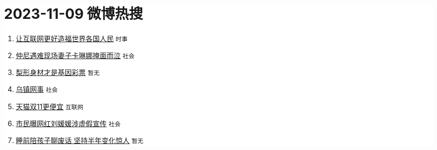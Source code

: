 # 2023-11-09 微博热搜 
1. [让互联网更好造福世界各国人民](https://m.weibo.cn/search?containerid=100103type%3D1%26t%3D10%26q%3D%23%E8%AE%A9%E4%BA%92%E8%81%94%E7%BD%91%E6%9B%B4%E5%A5%BD%E9%80%A0%E7%A6%8F%E4%B8%96%E7%95%8C%E5%90%84%E5%9B%BD%E4%BA%BA%E6%B0%91%23&stream_entry_id=51&isnewpage=1&extparam=seat%3D1%26pos%3D0%26cate%3D10103%26dgr%3D0%26stream_entry_id%3D51%26filter_type%3Drealtimehot%26c_type%3D51%26q%3D%2523%25E8%25AE%25A9%25E4%25BA%2592%25E8%2581%2594%25E7%25BD%2591%25E6%259B%25B4%25E5%25A5%25BD%25E9%2580%25A0%25E7%25A6%258F%25E4%25B8%2596%25E7%2595%258C%25E5%2590%2584%25E5%259B%25BD%25E4%25BA%25BA%25E6%25B0%2591%2523%26display_time%3D1699492907%26pre_seqid%3D16994929076370425316) `时事` 

2. [仲尼遇难现场妻子卡琳娜掩面而泣](https://m.weibo.cn/search?containerid=100103type%3D1%26t%3D10%26q%3D%23%E4%BB%B2%E5%B0%BC%E9%81%87%E9%9A%BE%E7%8E%B0%E5%9C%BA%E5%A6%BB%E5%AD%90%E5%8D%A1%E7%90%B3%E5%A8%9C%E6%8E%A9%E9%9D%A2%E8%80%8C%E6%B3%A3%23&stream_entry_id=31&isnewpage=1&extparam=seat%3D1%26q%3D%2523%25E4%25BB%25B2%25E5%25B0%25BC%25E9%2581%2587%25E9%259A%25BE%25E7%258E%25B0%25E5%259C%25BA%25E5%25A6%25BB%25E5%25AD%2590%25E5%258D%25A1%25E7%2590%25B3%25E5%25A8%259C%25E6%258E%25A9%25E9%259D%25A2%25E8%2580%258C%25E6%25B3%25A3%2523%26flag%3D4%26band_rank%3D1%26dgr%3D0%26c_type%3D31%26pos%3D0%26realpos%3D1%26stream_entry_id%3D31%26lcate%3D5001%26filter_type%3Drealtimehot%26cate%3D5001%26display_time%3D1699492907%26pre_seqid%3D16994929076370425316) `社会` 

3. [梨形身材才是基因彩票](https://m.weibo.cn/search?containerid=100103type%3D1%26t%3D10%26q%3D%E6%A2%A8%E5%BD%A2%E8%BA%AB%E6%9D%90%E6%89%8D%E6%98%AF%E5%9F%BA%E5%9B%A0%E5%BD%A9%E7%A5%A8&stream_entry_id=31&isnewpage=1&extparam=seat%3D1%26q%3D%25E6%25A2%25A8%25E5%25BD%25A2%25E8%25BA%25AB%25E6%259D%2590%25E6%2589%258D%25E6%2598%25AF%25E5%259F%25BA%25E5%259B%25A0%25E5%25BD%25A9%25E7%25A5%25A8%26flag%3D2%26band_rank%3D2%26dgr%3D0%26c_type%3D31%26pos%3D1%26realpos%3D2%26stream_entry_id%3D31%26lcate%3D5001%26filter_type%3Drealtimehot%26cate%3D5001%26display_time%3D1699492907%26pre_seqid%3D16994929076370425316) `暂无` 

4. [乌镇网事](https://m.weibo.cn/search?containerid=100103type%3D1%26t%3D10%26q%3D%23%E4%B9%8C%E9%95%87%E7%BD%91%E4%BA%8B%23&stream_entry_id=31&isnewpage=1&extparam=seat%3D1%26q%3D%2523%25E4%25B9%258C%25E9%2595%2587%25E7%25BD%2591%25E4%25BA%258B%2523%26flag%3D0%26band_rank%3D3%26dgr%3D0%26c_type%3D31%26pos%3D2%26realpos%3D3%26stream_entry_id%3D31%26lcate%3D5001%26filter_type%3Drealtimehot%26cate%3D5001%26display_time%3D1699492907%26pre_seqid%3D16994929076370425316) `社会` 

5. [天猫双11更便宜](https://m.weibo.cn/search?containerid=100103type%3D1%26t%3D10%26q%3D%23%E5%A4%A9%E7%8C%AB%E5%8F%8C11%E6%9B%B4%E4%BE%BF%E5%AE%9C%23&stream_entry_id=31&isnewpage=1&extparam=seat%3D1%26q%3D%2523%25E5%25A4%25A9%25E7%258C%25AB%25E5%258F%258C11%25E6%259B%25B4%25E4%25BE%25BF%25E5%25AE%259C%2523%26band_rank%3D4%26adid%3D210921%26dgr%3D0%26is_ad_pos%3D1%26c_type%3D31%26pos%3D3%26stream_entry_id%3D31%26topic_ad%3D1%26lcate%3D5001%26filter_type%3Drealtimehot%26cate%3D5001%26display_time%3D1699492907%26pre_seqid%3D16994929076370425316) `互联网` 

6. [市民曝网红刘媛媛涉虚假宣传](https://m.weibo.cn/search?containerid=100103type%3D1%26t%3D10%26q%3D%23%E5%B8%82%E6%B0%91%E6%9B%9D%E7%BD%91%E7%BA%A2%E5%88%98%E5%AA%9B%E5%AA%9B%E6%B6%89%E8%99%9A%E5%81%87%E5%AE%A3%E4%BC%A0%23&stream_entry_id=31&isnewpage=1&extparam=seat%3D1%26q%3D%2523%25E5%25B8%2582%25E6%25B0%2591%25E6%259B%259D%25E7%25BD%2591%25E7%25BA%25A2%25E5%2588%2598%25E5%25AA%259B%25E5%25AA%259B%25E6%25B6%2589%25E8%2599%259A%25E5%2581%2587%25E5%25AE%25A3%25E4%25BC%25A0%2523%26flag%3D1%26band_rank%3D4%26dgr%3D0%26c_type%3D31%26pos%3D4%26realpos%3D4%26stream_entry_id%3D31%26lcate%3D5001%26filter_type%3Drealtimehot%26cate%3D5001%26display_time%3D1699492907%26pre_seqid%3D16994929076370425316) `社会` 

7. [睡前陪孩子聊废话 坚持半年变化惊人](https://m.weibo.cn/search?containerid=100103type%3D1%26t%3D10%26q%3D%E7%9D%A1%E5%89%8D%E9%99%AA%E5%AD%A9%E5%AD%90%E8%81%8A%E5%BA%9F%E8%AF%9D+%E5%9D%9A%E6%8C%81%E5%8D%8A%E5%B9%B4%E5%8F%98%E5%8C%96%E6%83%8A%E4%BA%BA&stream_entry_id=31&isnewpage=1&extparam=seat%3D1%26q%3D%25E7%259D%25A1%25E5%2589%258D%25E9%2599%25AA%25E5%25AD%25A9%25E5%25AD%2590%25E8%2581%258A%25E5%25BA%259F%25E8%25AF%259D%2520%25E5%259D%259A%25E6%258C%2581%25E5%258D%258A%25E5%25B9%25B4%25E5%258F%2598%25E5%258C%2596%25E6%2583%258A%25E4%25BA%25BA%26flag%3D0%26band_rank%3D5%26dgr%3D0%26c_type%3D31%26pos%3D5%26realpos%3D5%26stream_entry_id%3D31%26lcate%3D5001%26filter_type%3Drealtimehot%26cate%3D5001%26display_time%3D1699492907%26pre_seqid%3D16994929076370425316) `暂无` 
